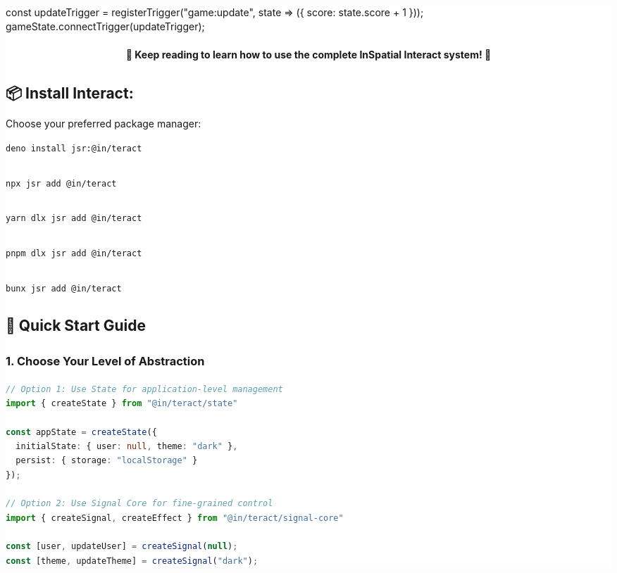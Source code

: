 const updateTrigger = registerTrigger("game:update", state => ({ score: state.score + 1 }));
gameState.connectTrigger(updateTrigger);</code></pre>
    </td>
  </tr>
</table>

<div align="center">
  <h4>🚀 Keep reading to learn how to use the complete InSpatial Interact system! 🚀</h4>
</div>


## 📦 Install Interact:

Choose your preferred package manager:

```bash
deno install jsr:@in/teract
```

##

```bash
npx jsr add @in/teract
```

##

```bash
yarn dlx jsr add @in/teract
```

##

```bash
pnpm dlx jsr add @in/teract
```

##

```bash
bunx jsr add @in/teract
```

## 🚀 Quick Start Guide

### 1. **Choose Your Level of Abstraction**

```typescript
// Option 1: Use State for application-level management
import { createState } from "@in/teract/state"

const appState = createState({
  initialState: { user: null, theme: "dark" },
  persist: { storage: "localStorage" }
});

// Option 2: Use Signal Core for fine-grained control
import { createSignal, createEffect } from "@in/teract/signal-core"

const [user, updateUser] = createSignal(null);
const [theme, updateTheme] = createSignal("dark");
```
